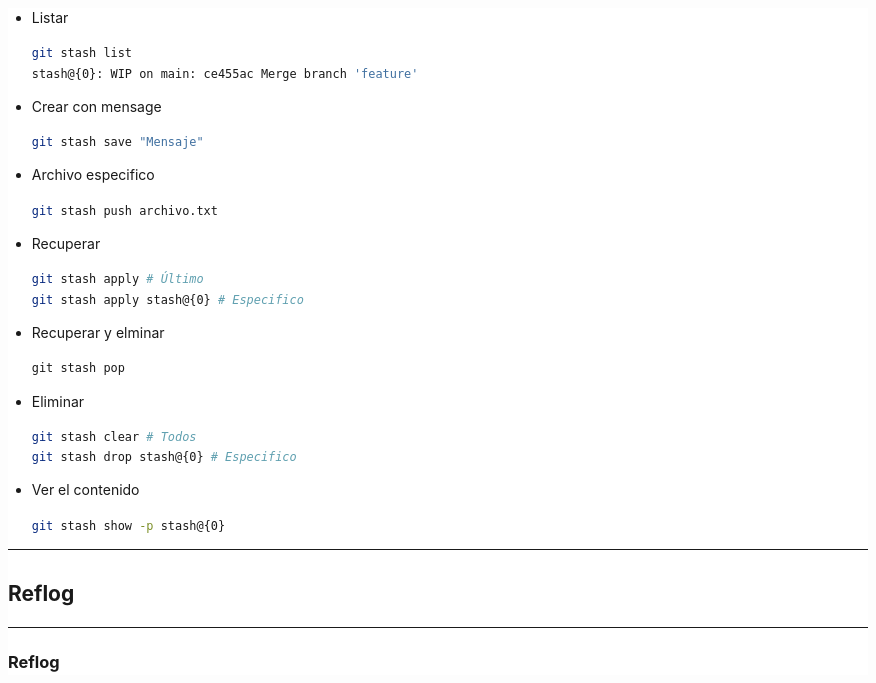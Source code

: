 <div class=container-column>
<div class=small>

- Listar

  ```bash
  git stash list
  stash@{0}: WIP on main: ce455ac Merge branch 'feature'
  ```

- Crear con mensage

  ```bash
  git stash save "Mensaje"
  ```

- Archivo especifico

  ```bash
  git stash push archivo.txt
  ```

- Recuperar

  ```bash
  git stash apply # Último
  git stash apply stash@{0} # Especifico
  ```

</div>
<div class=small>

- Recuperar y elminar

  ```
  git stash pop
  ```

- Eliminar

  ```bash
  git stash clear # Todos
  git stash drop stash@{0} # Especifico
  ```

- Ver el contenido

  ```bash
  git stash show -p stash@{0}
  ```

</div>
</div>

---

## Reflog

---

### Reflog
